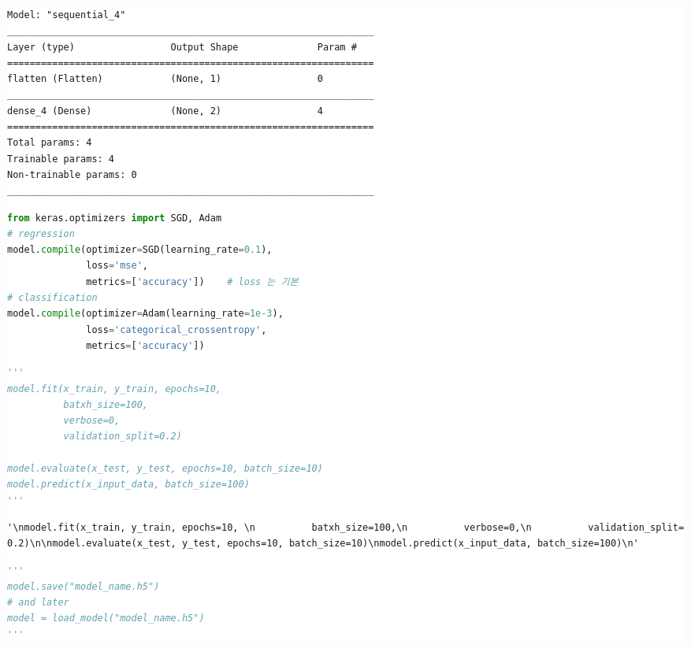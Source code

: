     Model: "sequential_4"
    _________________________________________________________________
    Layer (type)                 Output Shape              Param #   
    =================================================================
    flatten (Flatten)            (None, 1)                 0         
    _________________________________________________________________
    dense_4 (Dense)              (None, 2)                 4         
    =================================================================
    Total params: 4
    Trainable params: 4
    Non-trainable params: 0
    _________________________________________________________________



```python
from keras.optimizers import SGD, Adam
# regression
model.compile(optimizer=SGD(learning_rate=0.1), 
              loss='mse',
              metrics=['accuracy'])    # loss 는 기본
# classification
model.compile(optimizer=Adam(learning_rate=1e-3), 
              loss='categorical_crossentropy',
              metrics=['accuracy'])
```


```python
'''
model.fit(x_train, y_train, epochs=10, 
          batxh_size=100,
          verbose=0,
          validation_split=0.2)

model.evaluate(x_test, y_test, epochs=10, batch_size=10)
model.predict(x_input_data, batch_size=100)
'''
```




    '\nmodel.fit(x_train, y_train, epochs=10, \n          batxh_size=100,\n          verbose=0,\n          validation_split=0.2)\n\nmodel.evaluate(x_test, y_test, epochs=10, batch_size=10)\nmodel.predict(x_input_data, batch_size=100)\n'




```python
'''
model.save("model_name.h5")
# and later
model = load_model("model_name.h5")
'''
```
